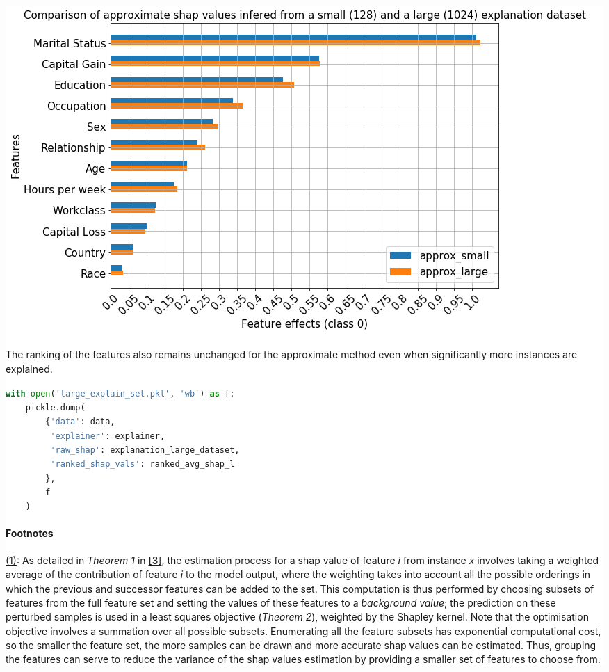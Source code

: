 ![png](../../.gitbook/assets/kernel_shap_adult_lr_143_0.png)

The ranking of the features also remains unchanged for the approximate method even when significantly more instances are explained.

```python
with open('large_explain_set.pkl', 'wb') as f:
    pickle.dump(
        {'data': data,
         'explainer': explainer,
         'raw_shap': explanation_large_dataset,
         'ranked_shap_vals': ranked_avg_shap_l
        },
        f
    )
```

#### Footnotes

[(1)](kernel_shap_adult_lr.md#f_1): As detailed in _Theorem 1_ in [\[3\]](kernel_shap_adult_lr.md#References), the estimation process for a shap value of feature $i$ from instance $x$ involves taking a weighted average of the contribution of feature $i$ to the model output, where the weighting takes into account all the possible orderings in which the previous and successor features can be added to the set. This computation is thus performed by choosing subsets of features from the full feature set and setting the values of these features to a _background value_; the prediction on these perturbed samples is used in a least squares objective (_Theorem 2_), weighted by the Shapley kernel. Note that the optimisation objective involves a summation over all possible subsets. Enumerating all the feature subsets has exponential computational cost, so the smaller the feature set, the more samples can be drawn and more accurate shap values can be estimated. Thus, grouping the features can serve to reduce the variance of the shap values estimation by providing a smaller set of features to choose from.
